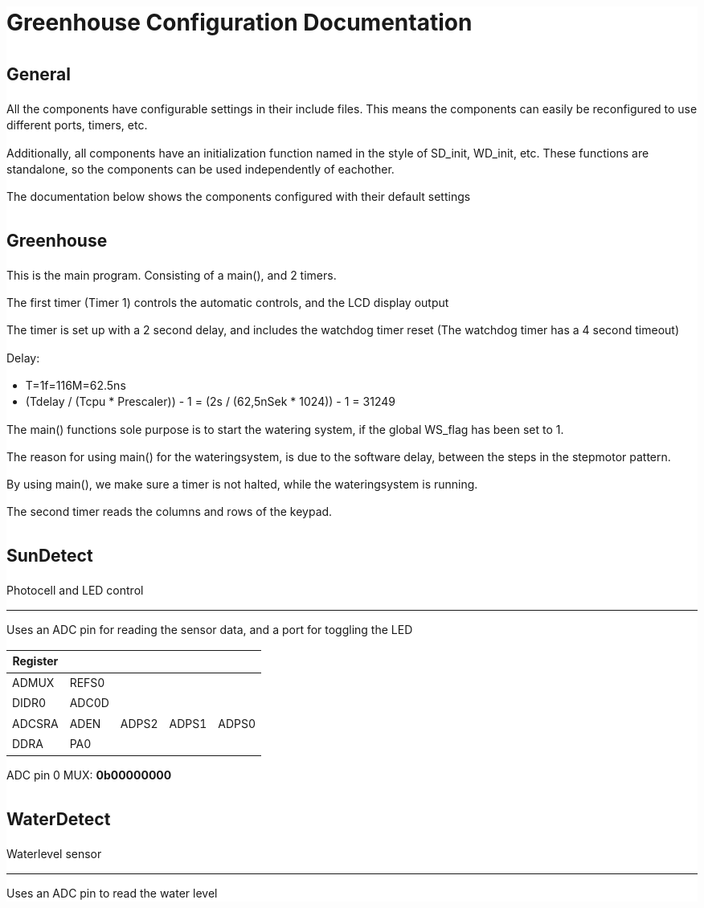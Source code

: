 # Greenhouse Configuration Documentation

## General
All the components have configurable settings in their include files. This means the components can easily be reconfigured to use different ports, timers, etc.

Additionally, all components have an initialization function named in the style of SD_init, WD_init, etc. These functions are standalone, so the components can be used independently of eachother.

The documentation below shows the components configured with their default settings

## Greenhouse
This is the main program. Consisting of a main(), and 2 timers.

The first timer (Timer 1) controls the automatic controls, and the LCD display output

The timer is set up with a 2 second delay, and includes the watchdog timer reset (The watchdog timer has a 4 second timeout)

Delay:

- T=1f=116M=62.5ns
- (Tdelay / (Tcpu * Prescaler)) - 1 = (2s / (62,5nSek * 1024)) - 1 = 31249

The main() functions sole purpose is to start the watering system, if the global WS_flag has been set to 1.

The reason for using main() for the wateringsystem, is due to the software delay, between the steps in the stepmotor pattern.

By using main(), we make sure a timer is not halted, while the wateringsystem is running.

The second timer reads the columns and rows of the keypad.

## SunDetect
Photocell and LED control
***

Uses an ADC pin for reading the sensor data, and a port for toggling the LED

|Register|     |     |     |     |
|--------|-----|-----|-----|-----|
|ADMUX   |REFS0|     |     |     |
|DIDR0   |ADC0D|     |     |     |
|ADCSRA  |ADEN |ADPS2|ADPS1|ADPS0|
|DDRA    |PA0  |     |     |     |

ADC pin 0 MUX: **0b00000000**

## WaterDetect
Waterlevel sensor
***
Uses an ADC pin to read the water level
